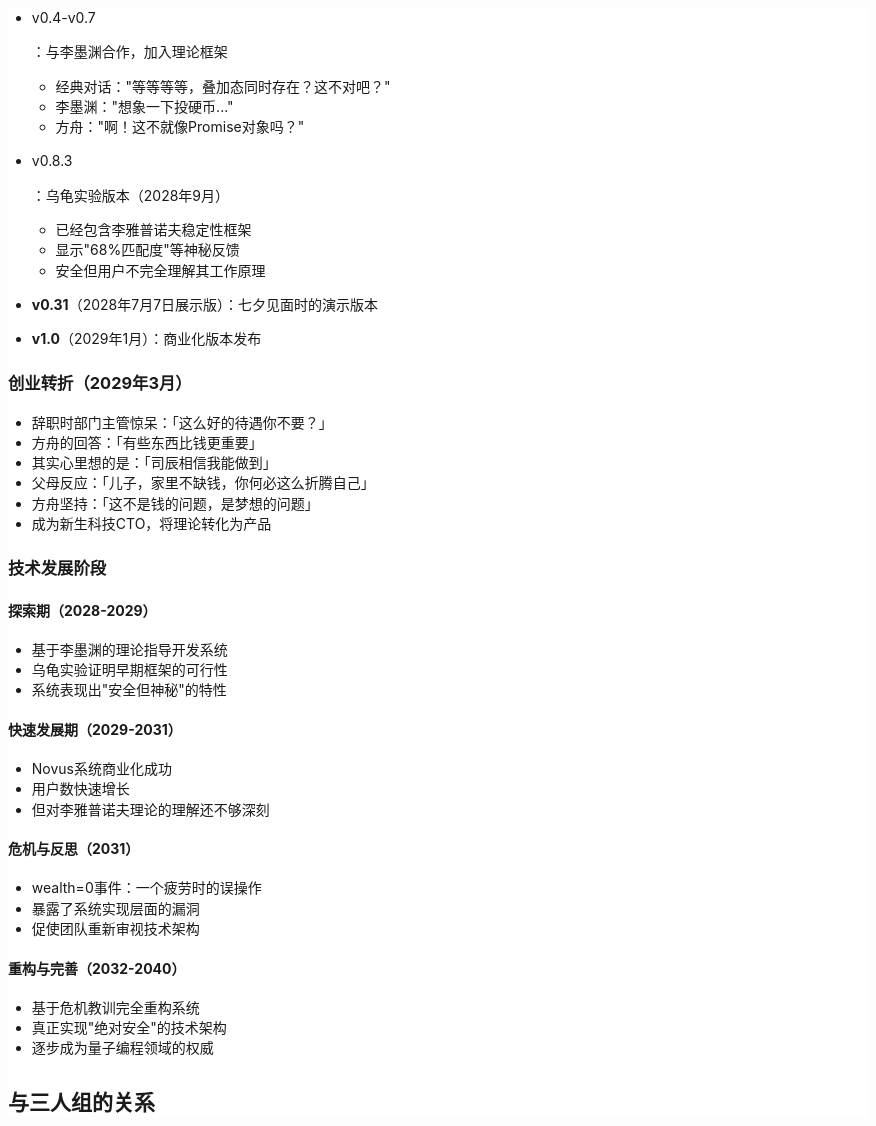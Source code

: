 - v0.4-v0.7

  ：与李墨渊合作，加入理论框架

  - 经典对话："等等等等，叠加态同时存在？这不对吧？"
  - 李墨渊："想象一下投硬币..."
  - 方舟："啊！这不就像Promise对象吗？"

- v0.8.3

  ：乌龟实验版本（2028年9月）

  - 已经包含李雅普诺夫稳定性框架
  - 显示"68%匹配度"等神秘反馈
  - 安全但用户不完全理解其工作原理

- **v0.31**（2028年7月7日展示版）：七夕见面时的演示版本

- **v1.0**（2029年1月）：商业化版本发布

### 创业转折（2029年3月）

- 辞职时部门主管惊呆：「这么好的待遇你不要？」
- 方舟的回答：「有些东西比钱更重要」
- 其实心里想的是：「司辰相信我能做到」
- 父母反应：「儿子，家里不缺钱，你何必这么折腾自己」
- 方舟坚持：「这不是钱的问题，是梦想的问题」
- 成为新生科技CTO，将理论转化为产品

### 技术发展阶段

#### 探索期（2028-2029）

- 基于李墨渊的理论指导开发系统
- 乌龟实验证明早期框架的可行性
- 系统表现出"安全但神秘"的特性

#### 快速发展期（2029-2031）

- Novus系统商业化成功
- 用户数快速增长
- 但对李雅普诺夫理论的理解还不够深刻

#### 危机与反思（2031）

- wealth=0事件：一个疲劳时的误操作
- 暴露了系统实现层面的漏洞
- 促使团队重新审视技术架构

#### 重构与完善（2032-2040）

- 基于危机教训完全重构系统
- 真正实现"绝对安全"的技术架构
- 逐步成为量子编程领域的权威

## 与三人组的关系
